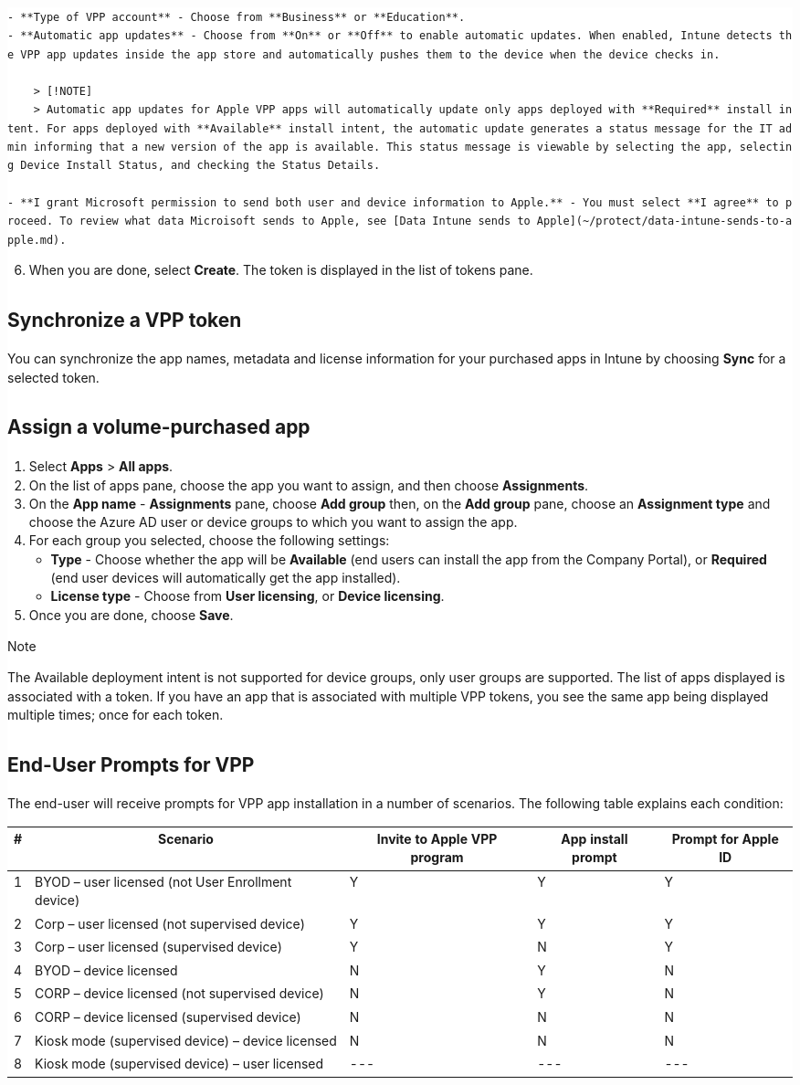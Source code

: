     - **Type of VPP account** - Choose from **Business** or **Education**.
    - **Automatic app updates** - Choose from **On** or **Off** to enable automatic updates. When enabled, Intune detects the VPP app updates inside the app store and automatically pushes them to the device when the device checks in. 
        
        > [!NOTE] 
        > Automatic app updates for Apple VPP apps will automatically update only apps deployed with **Required** install intent. For apps deployed with **Available** install intent, the automatic update generates a status message for the IT admin informing that a new version of the app is available. This status message is viewable by selecting the app, selecting Device Install Status, and checking the Status Details.  

    - **I grant Microsoft permission to send both user and device information to Apple.** - You must select **I agree** to proceed. To review what data Microisoft sends to Apple, see [Data Intune sends to Apple](~/protect/data-intune-sends-to-apple.md).

6. When you are done, select **Create**. The token is displayed in the list of tokens pane.

## Synchronize a VPP token
You can synchronize the app names, metadata and license information for your purchased apps in Intune by choosing **Sync** for a selected token.

## Assign a volume-purchased app

1. Select **Apps** > **All apps**.
2. On the list of apps pane, choose the app you want to assign, and then choose **Assignments**.
3. On the **App name** - **Assignments** pane, choose **Add group** then, on the **Add group** pane, choose an **Assignment type** and choose the Azure AD user or device groups to which you want to assign the app.
5. For each group you selected, choose the following settings:
    - **Type** - Choose whether the app will be **Available** (end users can install the app from the Company Portal), or **Required** (end user devices will automatically get the app installed).
    - **License type** - Choose from **User licensing**, or **Device licensing**.
6. Once you are done, choose **Save**.


>[!NOTE]
>The Available deployment intent is not supported for device groups, only user groups are supported. The list of apps displayed is associated with a token. If you have an app that is associated with multiple VPP tokens, you see the same app being displayed multiple times; once for each token.

## End-User Prompts for VPP

The end-user will receive prompts for VPP app installation in a number of scenarios. The following table explains each condition:

| # | Scenario                                | Invite to Apple VPP program                              | App install prompt | Prompt for Apple ID |
|---|--------------------------------------------------|-------------------------------------------------------------------------------------------------|---------------------------------------------|-----------------------------------|
| 1 | BYOD – user licensed (not User Enrollment device)                             | Y                                                                                               | Y                                           | Y                                 |
| 2 | Corp – user licensed (not supervised device)     | Y                                                                                               | Y                                           | Y                                 |
| 3 | Corp – user licensed (supervised device)         | Y                                                                                               | N                                           | Y                                 |
| 4 | BYOD – device licensed                           | N                                                                                               | Y                                           | N                                 |
| 5 | CORP – device licensed (not supervised device)                           | N                                                                                               | Y                                           | N                                 |
| 6 | CORP – device licensed (supervised device)                           | N                                                                                               | N                                           | N                                 |
| 7 | Kiosk mode (supervised device) – device licensed | N                                                                                               | N                                           | N                                 |
| 8 | Kiosk mode (supervised device) – user licensed   | --- | ---                                          | ---                                |
